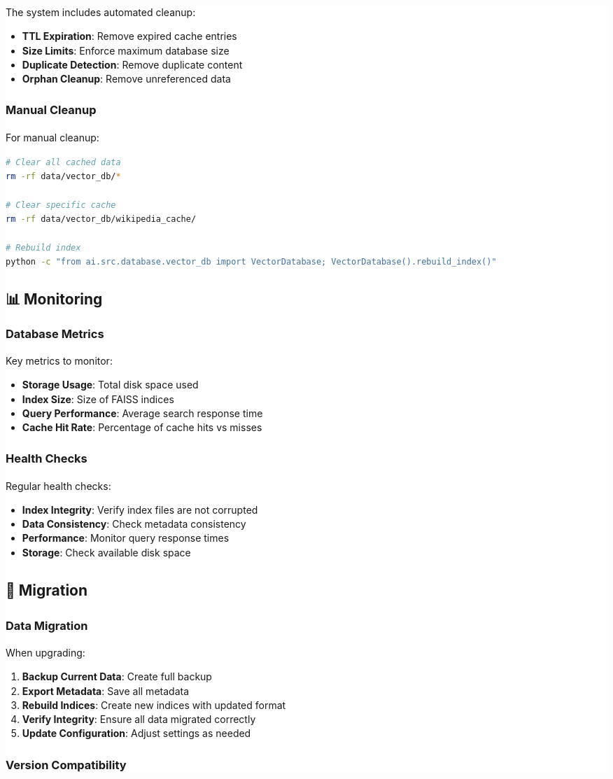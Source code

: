 The system includes automated cleanup:
- **TTL Expiration**: Remove expired cache entries
- **Size Limits**: Enforce maximum database size
- **Duplicate Detection**: Remove duplicate content
- **Orphan Cleanup**: Remove unreferenced data

### Manual Cleanup

For manual cleanup:
```bash
# Clear all cached data
rm -rf data/vector_db/*

# Clear specific cache
rm -rf data/vector_db/wikipedia_cache/

# Rebuild index
python -c "from ai.src.database.vector_db import VectorDatabase; VectorDatabase().rebuild_index()"
```

## 📊 Monitoring

### Database Metrics

Key metrics to monitor:
- **Storage Usage**: Total disk space used
- **Index Size**: Size of FAISS indices
- **Query Performance**: Average search response time
- **Cache Hit Rate**: Percentage of cache hits vs misses

### Health Checks

Regular health checks:
- **Index Integrity**: Verify index files are not corrupted
- **Data Consistency**: Check metadata consistency
- **Performance**: Monitor query response times
- **Storage**: Check available disk space

## 🔄 Migration

### Data Migration

When upgrading:
1. **Backup Current Data**: Create full backup
2. **Export Metadata**: Save all metadata
3. **Rebuild Indices**: Create new indices with updated format
4. **Verify Integrity**: Ensure all data migrated correctly
5. **Update Configuration**: Adjust settings as needed

### Version Compatibility
